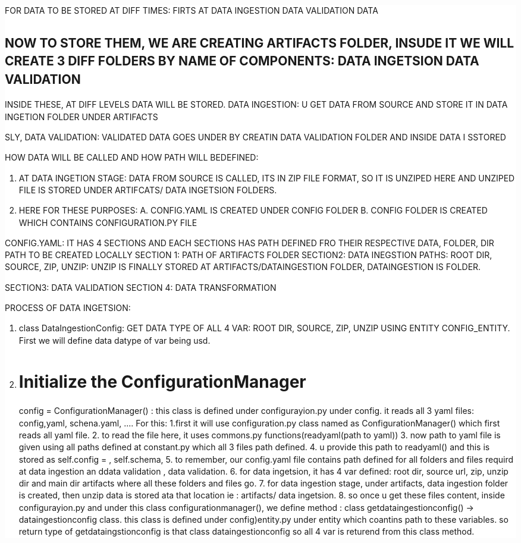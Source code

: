 FOR DATA TO BE STORED AT DIFF TIMES:
FIRTS AT DATA INGESTION 
DATA VALIDATION
DATA 

NOW TO STORE THEM, WE ARE CREATING ARTIFACTS FOLDER, INSUDE IT 
WE WILL CREATE 3 DIFF FOLDERS BY NAME OF COMPONENTS:
DATA INGETSION
DATA VALIDATION
---

INSIDE THESE, AT DIFF LEVELS DATA WILL BE STORED.
DATA INGESTION: U GET DATA FROM SOURCE AND STORE IT IN DATA INGETION FOLDER UNDER ARTIFACTS

SLY, DATA VALIDATION: VALIDATED DATA GOES UNDER BY CREATIN DATA VALIDATION FOLDER AND INSIDE DATA I SSTORED

HOW DATA WILL BE CALLED AND HOW PATH WILL BEDEFINED:
1. AT DATA INGETION STAGE: DATA FROM SOURCE IS CALLED, ITS IN ZIP FILE FORMAT, SO IT IS UNZIPED HERE AND UNZIPED FILE IS STORED UNDER ARTIFCATS/ DATA INGETSION FOLDERS. 

2. HERE FOR THESE PURPOSES:
A. CONFIG.YAML IS CREATED UNDER CONFIG FOLDER
B. CONFIG FOLDER IS CREATED WHICH CONTAINS CONFIGURATION.PY FILE

CONFIG.YAML: IT HAS 4 SECTIONS AND EACH SECTIONS HAS PATH DEFINED FRO THEIR RESPECTIVE DATA, FOLDER, DIR PATH TO BE CREATED LOCALLY
SECTION 1: PATH OF ARTIFACTS FOLDER
SECTION2: DATA INEGSTION PATHS: ROOT DIR, SOURCE, ZIP, UNZIP: UNZIP IS FINALLY STORED AT ARTIFACTS/DATAINGESTION FOLDER, DATAINGESTION IS FOLDER.

SECTION3: DATA VALIDATION
SECTION 4: DATA TRANSFORMATION


PROCESS OF DATA INGETSION:
1. class DataIngestionConfig: GET DATA TYPE OF ALL 4 VAR: ROOT DIR, SOURCE, ZIP, UNZIP USING ENTITY CONFIG_ENTITY. First we will define data datype of var being usd.

2.  # Initialize the ConfigurationManager
    config = ConfigurationManager() : this class is defined under configurayion.py under config. it reads all 3 yaml files: config,yaml, schena.yaml, ....
    For this:
    1.first it will use configuration.py class named as ConfigurationManager()
    which first reads all yaml file.
    2. to read the file here, it uses commons.py functions(readyaml(path to yaml))
    3. now path to yaml file is given using all paths defined at constant.py
    which all 3 files path defined.
    4. u provide this path to readyaml() and this is stored as self.config = , self.schema,
    5. to remember, our config.yaml file contains path defined for all folders and files requird at data ingestion an ddata validation , data validation.
    6. for data ingetsion, it has 4 var defined: root dir, source url, zip, unzip dir
    and main dir artifacts where all these folders and files go.
    7. for data ingestion stage, under artifacts, data ingestion folder is created, then unzip data is stored ata that location ie : artifacts/ data ingetsion.
    8. so once u get these files content, inside configurayion.py and under this class configurationmanager(), we define method : class getdataingestionconfig() -> dataingestionconfig class. this class is defined under config)entity.py under entity which coantins path to these variables. so return type of getdataingstionconfig is that class dataingestionconfig so all 4 var is returend from this class method.
